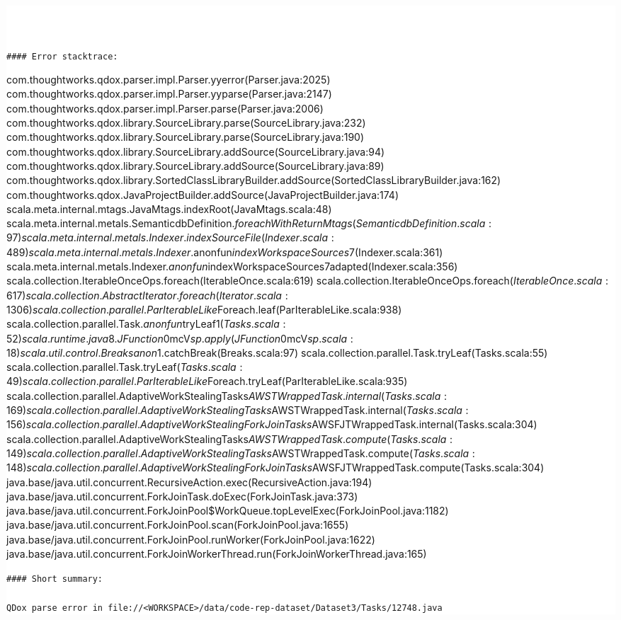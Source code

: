 ```



#### Error stacktrace:

```
com.thoughtworks.qdox.parser.impl.Parser.yyerror(Parser.java:2025)
	com.thoughtworks.qdox.parser.impl.Parser.yyparse(Parser.java:2147)
	com.thoughtworks.qdox.parser.impl.Parser.parse(Parser.java:2006)
	com.thoughtworks.qdox.library.SourceLibrary.parse(SourceLibrary.java:232)
	com.thoughtworks.qdox.library.SourceLibrary.parse(SourceLibrary.java:190)
	com.thoughtworks.qdox.library.SourceLibrary.addSource(SourceLibrary.java:94)
	com.thoughtworks.qdox.library.SourceLibrary.addSource(SourceLibrary.java:89)
	com.thoughtworks.qdox.library.SortedClassLibraryBuilder.addSource(SortedClassLibraryBuilder.java:162)
	com.thoughtworks.qdox.JavaProjectBuilder.addSource(JavaProjectBuilder.java:174)
	scala.meta.internal.mtags.JavaMtags.indexRoot(JavaMtags.scala:48)
	scala.meta.internal.metals.SemanticdbDefinition$.foreachWithReturnMtags(SemanticdbDefinition.scala:97)
	scala.meta.internal.metals.Indexer.indexSourceFile(Indexer.scala:489)
	scala.meta.internal.metals.Indexer.$anonfun$indexWorkspaceSources$7(Indexer.scala:361)
	scala.meta.internal.metals.Indexer.$anonfun$indexWorkspaceSources$7$adapted(Indexer.scala:356)
	scala.collection.IterableOnceOps.foreach(IterableOnce.scala:619)
	scala.collection.IterableOnceOps.foreach$(IterableOnce.scala:617)
	scala.collection.AbstractIterator.foreach(Iterator.scala:1306)
	scala.collection.parallel.ParIterableLike$Foreach.leaf(ParIterableLike.scala:938)
	scala.collection.parallel.Task.$anonfun$tryLeaf$1(Tasks.scala:52)
	scala.runtime.java8.JFunction0$mcV$sp.apply(JFunction0$mcV$sp.scala:18)
	scala.util.control.Breaks$$anon$1.catchBreak(Breaks.scala:97)
	scala.collection.parallel.Task.tryLeaf(Tasks.scala:55)
	scala.collection.parallel.Task.tryLeaf$(Tasks.scala:49)
	scala.collection.parallel.ParIterableLike$Foreach.tryLeaf(ParIterableLike.scala:935)
	scala.collection.parallel.AdaptiveWorkStealingTasks$AWSTWrappedTask.internal(Tasks.scala:169)
	scala.collection.parallel.AdaptiveWorkStealingTasks$AWSTWrappedTask.internal$(Tasks.scala:156)
	scala.collection.parallel.AdaptiveWorkStealingForkJoinTasks$AWSFJTWrappedTask.internal(Tasks.scala:304)
	scala.collection.parallel.AdaptiveWorkStealingTasks$AWSTWrappedTask.compute(Tasks.scala:149)
	scala.collection.parallel.AdaptiveWorkStealingTasks$AWSTWrappedTask.compute$(Tasks.scala:148)
	scala.collection.parallel.AdaptiveWorkStealingForkJoinTasks$AWSFJTWrappedTask.compute(Tasks.scala:304)
	java.base/java.util.concurrent.RecursiveAction.exec(RecursiveAction.java:194)
	java.base/java.util.concurrent.ForkJoinTask.doExec(ForkJoinTask.java:373)
	java.base/java.util.concurrent.ForkJoinPool$WorkQueue.topLevelExec(ForkJoinPool.java:1182)
	java.base/java.util.concurrent.ForkJoinPool.scan(ForkJoinPool.java:1655)
	java.base/java.util.concurrent.ForkJoinPool.runWorker(ForkJoinPool.java:1622)
	java.base/java.util.concurrent.ForkJoinWorkerThread.run(ForkJoinWorkerThread.java:165)
```
#### Short summary: 

QDox parse error in file://<WORKSPACE>/data/code-rep-dataset/Dataset3/Tasks/12748.java